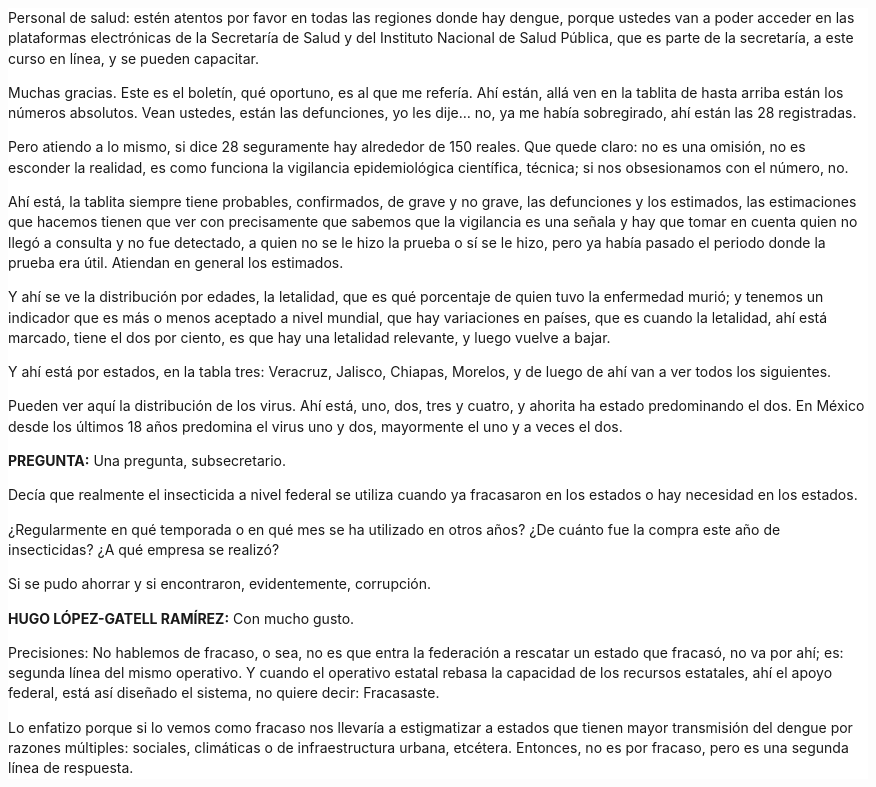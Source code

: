 Personal de salud: estén atentos por favor en todas las regiones donde hay
dengue, porque ustedes van a poder acceder en las plataformas electrónicas de
la Secretaría de Salud y del Instituto Nacional de Salud Pública, que es parte
de la secretaría, a este curso en línea, y se pueden capacitar.

Muchas gracias. Este es el boletín, qué oportuno, es al que me refería. Ahí
están, allá ven en la tablita de hasta arriba están los números absolutos.
Vean ustedes, están las defunciones, yo les dije… no, ya me había sobregirado,
ahí están las 28 registradas.

Pero atiendo a lo mismo, si dice 28 seguramente hay alrededor de 150 reales.
Que quede claro: no es una omisión, no es esconder la realidad, es como
funciona la vigilancia epidemiológica científica, técnica; si nos obsesionamos
con el número, no.

Ahí está, la tablita siempre tiene probables, confirmados, de grave y no
grave, las defunciones y los estimados, las estimaciones que hacemos tienen
que ver con precisamente que sabemos que la vigilancia es una señala y hay que
tomar en cuenta quien no llegó a consulta y no fue detectado, a quien no se le
hizo la prueba o sí se le hizo, pero ya había pasado el periodo donde la
prueba era útil. Atiendan en general los estimados.

Y ahí se ve la distribución por edades, la letalidad, que es qué porcentaje de
quien tuvo la enfermedad murió; y tenemos un indicador que es más o menos
aceptado a nivel mundial, que hay variaciones en países, que es cuando la
letalidad, ahí está marcado, tiene el dos por ciento, es que hay una letalidad
relevante, y luego vuelve a bajar.

Y ahí está por estados, en la tabla tres: Veracruz, Jalisco, Chiapas, Morelos,
y de luego de ahí van a ver todos los siguientes.

Pueden ver aquí la distribución de los virus. Ahí está, uno, dos, tres y
cuatro, y ahorita ha estado predominando el dos. En México desde los últimos
18 años predomina el virus uno y dos, mayormente el uno y a veces el dos.

**PREGUNTA:** Una pregunta, subsecretario.

Decía que realmente el insecticida a nivel federal se utiliza cuando ya
fracasaron en los estados o hay necesidad en los estados.

¿Regularmente en qué temporada o en qué mes se ha utilizado en otros años? ¿De
cuánto fue la compra este año de insecticidas? ¿A qué empresa se realizó?

Si se pudo ahorrar y si encontraron, evidentemente, corrupción.

**HUGO LÓPEZ-GATELL RAMÍREZ:** Con mucho gusto.

Precisiones: No hablemos de fracaso, o sea, no es que entra la federación a
rescatar un estado que fracasó, no va por ahí; es: segunda línea del mismo
operativo. Y cuando el operativo estatal rebasa la capacidad de los recursos
estatales, ahí el apoyo federal, está así diseñado el sistema, no quiere
decir: Fracasaste.

Lo enfatizo porque si lo vemos como fracaso nos llevaría a estigmatizar a
estados que tienen mayor transmisión del dengue por razones múltiples:
sociales, climáticas o de infraestructura urbana, etcétera. Entonces, no es
por fracaso, pero es una segunda línea de respuesta.
